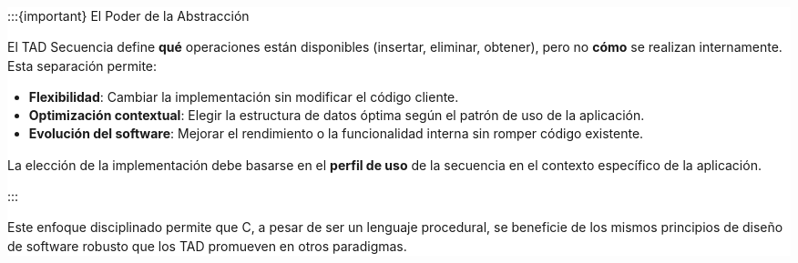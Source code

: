 :::{important} El Poder de la Abstracción

El TAD Secuencia define **qué** operaciones están disponibles (insertar, eliminar, obtener), pero no **cómo** se realizan internamente. Esta separación permite:

- **Flexibilidad**: Cambiar la implementación sin modificar el código cliente.
- **Optimización contextual**: Elegir la estructura de datos óptima según el patrón de uso de la aplicación.
- **Evolución del software**: Mejorar el rendimiento o la funcionalidad interna sin romper código existente.

La elección de la implementación debe basarse en el **perfil de uso** de la secuencia en el contexto específico de la aplicación.

:::

Este enfoque disciplinado permite que C, a pesar de ser un lenguaje procedural, se beneficie de los mismos principios de diseño de software robusto que los TAD promueven en otros paradigmas.


